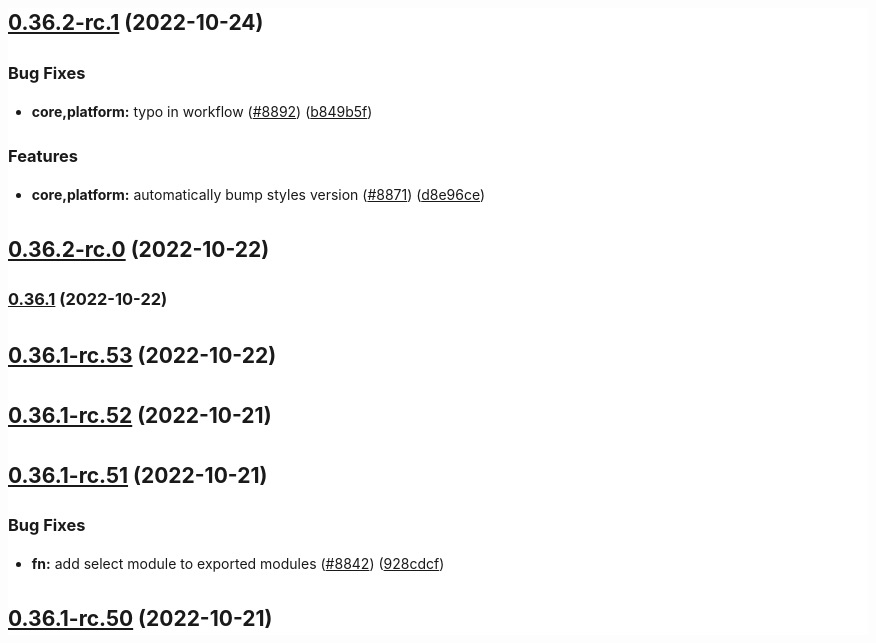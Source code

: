 

## [0.36.2-rc.1](https://github.com/SAP/fundamental-ngx/compare/v0.36.2-rc.0...v0.36.2-rc.1) (2022-10-24)


### Bug Fixes

* **core,platform:** typo in workflow ([#8892](https://github.com/SAP/fundamental-ngx/issues/8892)) ([b849b5f](https://github.com/SAP/fundamental-ngx/commit/b849b5fbb8127a27c1f67d5907fb338ca05082d1))


### Features

* **core,platform:** automatically bump styles version ([#8871](https://github.com/SAP/fundamental-ngx/issues/8871)) ([d8e96ce](https://github.com/SAP/fundamental-ngx/commit/d8e96ceb1ae6d9976cacb85d61d99a407d030b72))



## [0.36.2-rc.0](https://github.com/SAP/fundamental-ngx/compare/v0.36.1-rc.53...v0.36.2-rc.0) (2022-10-22)



### [0.36.1](https://github.com/SAP/fundamental-ngx/compare/v0.36.1-rc.53...v0.36.1) (2022-10-22)


## [0.36.1-rc.53](https://github.com/SAP/fundamental-ngx/compare/v0.36.1-rc.52...v0.36.1-rc.53) (2022-10-22)



## [0.36.1-rc.52](https://github.com/SAP/fundamental-ngx/compare/v0.36.1-rc.51...v0.36.1-rc.52) (2022-10-21)



## [0.36.1-rc.51](https://github.com/SAP/fundamental-ngx/compare/v0.36.1-rc.50...v0.36.1-rc.51) (2022-10-21)


### Bug Fixes

* **fn:** add select module to exported modules ([#8842](https://github.com/SAP/fundamental-ngx/issues/8842)) ([928cdcf](https://github.com/SAP/fundamental-ngx/commit/928cdcfb83dcc1c5fdc126e4330ea3c528a428e4))



## [0.36.1-rc.50](https://github.com/SAP/fundamental-ngx/compare/v0.36.1-rc.49...v0.36.1-rc.50) (2022-10-21)

